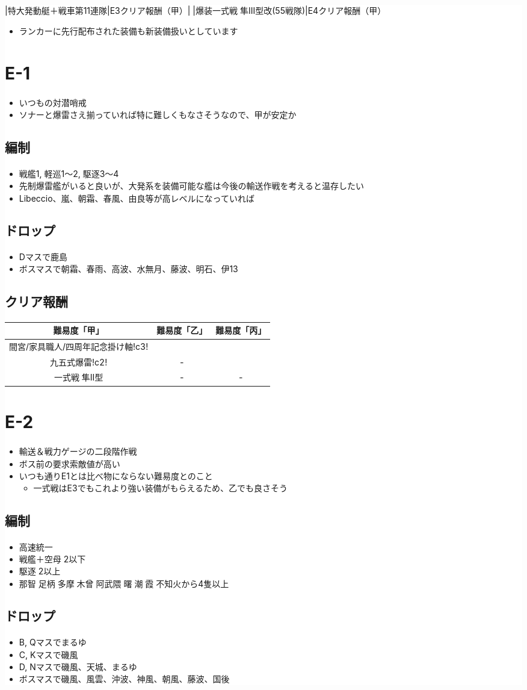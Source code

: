 |特大発動艇＋戦車第11連隊|E3クリア報酬（甲）|
|爆装一式戦 隼III型改(55戦隊)|E4クリア報酬（甲）

* ランカーに先行配布された装備も新装備扱いとしています

# E-1

* いつもの対潜哨戒
* ソナーと爆雷さえ揃っていれば特に難しくもなさそうなので、甲が安定か

## 編制

* 戦艦1, 軽巡1～2, 駆逐3～4
* 先制爆雷艦がいると良いが、大発系を装備可能な艦は今後の輸送作戦を考えると温存したい
* Libeccio、嵐、朝霜、春風、由良等が高レベルになっていれば

## ドロップ

* Dマスで鹿島
* ボスマスで朝霜、春雨、高波、水無月、藤波、明石、伊13

## クリア報酬

|難易度「甲」|難易度「乙」|難易度「丙」|
|:---------:|:----------:|:----------:|
|間宮/家具職人/四周年記念掛け軸!c3!|
|九五式爆雷!c2!|-|
|一式戦 隼II型|-|-|

# E-2

* 輸送＆戦力ゲージの二段階作戦
* ボス前の要求索敵値が高い
* いつも通りE1とは比べ物にならない難易度とのこと
  * 一式戦はE3でもこれより強い装備がもらえるため、乙でも良さそう

## 編制

* 高速統一
* 戦艦＋空母 2以下
* 駆逐 2以上
* 那智 足柄 多摩 木曾 阿武隈 曙 潮 霞 不知火から4隻以上

## ドロップ

* B, Qマスでまるゆ
* C, Kマスで磯風
* D, Nマスで磯風、天城、まるゆ
* ボスマスで磯風、風雲、沖波、神風、朝風、藤波、国後
